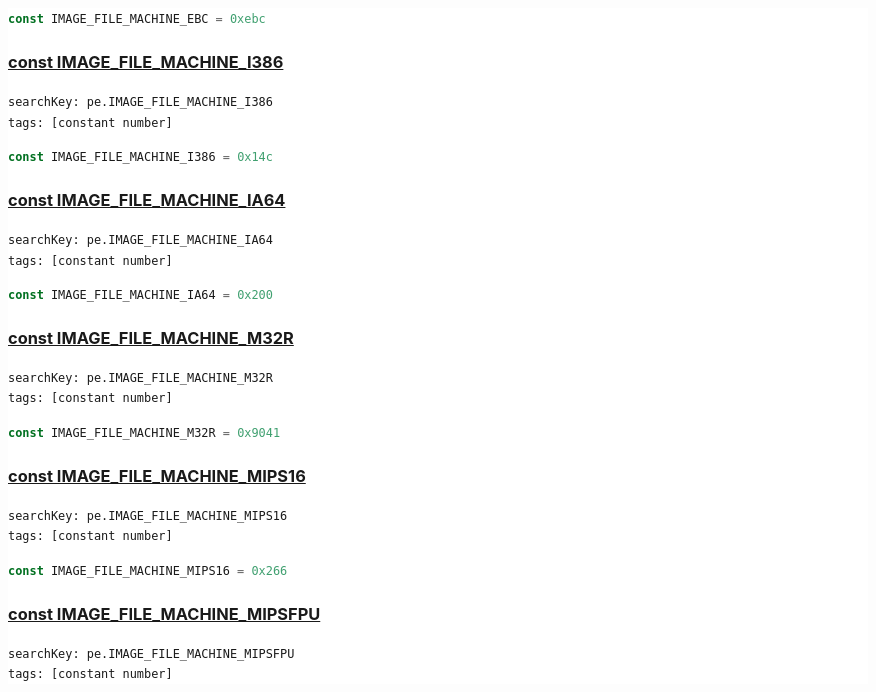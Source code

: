 ```Go
const IMAGE_FILE_MACHINE_EBC = 0xebc
```

### <a id="IMAGE_FILE_MACHINE_I386" href="#IMAGE_FILE_MACHINE_I386">const IMAGE_FILE_MACHINE_I386</a>

```
searchKey: pe.IMAGE_FILE_MACHINE_I386
tags: [constant number]
```

```Go
const IMAGE_FILE_MACHINE_I386 = 0x14c
```

### <a id="IMAGE_FILE_MACHINE_IA64" href="#IMAGE_FILE_MACHINE_IA64">const IMAGE_FILE_MACHINE_IA64</a>

```
searchKey: pe.IMAGE_FILE_MACHINE_IA64
tags: [constant number]
```

```Go
const IMAGE_FILE_MACHINE_IA64 = 0x200
```

### <a id="IMAGE_FILE_MACHINE_M32R" href="#IMAGE_FILE_MACHINE_M32R">const IMAGE_FILE_MACHINE_M32R</a>

```
searchKey: pe.IMAGE_FILE_MACHINE_M32R
tags: [constant number]
```

```Go
const IMAGE_FILE_MACHINE_M32R = 0x9041
```

### <a id="IMAGE_FILE_MACHINE_MIPS16" href="#IMAGE_FILE_MACHINE_MIPS16">const IMAGE_FILE_MACHINE_MIPS16</a>

```
searchKey: pe.IMAGE_FILE_MACHINE_MIPS16
tags: [constant number]
```

```Go
const IMAGE_FILE_MACHINE_MIPS16 = 0x266
```

### <a id="IMAGE_FILE_MACHINE_MIPSFPU" href="#IMAGE_FILE_MACHINE_MIPSFPU">const IMAGE_FILE_MACHINE_MIPSFPU</a>

```
searchKey: pe.IMAGE_FILE_MACHINE_MIPSFPU
tags: [constant number]
```
